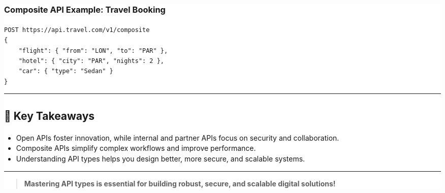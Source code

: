### Composite API Example: Travel Booking
```http
POST https://api.travel.com/v1/composite
{
	"flight": { "from": "LON", "to": "PAR" },
	"hotel": { "city": "PAR", "nights": 2 },
	"car": { "type": "Sedan" }
}
```

---

## 📝 Key Takeaways

- Open APIs foster innovation, while internal and partner APIs focus on security and collaboration.
- Composite APIs simplify complex workflows and improve performance.
- Understanding API types helps you design better, more secure, and scalable systems.

---

> **Mastering API types is essential for building robust, secure, and scalable digital solutions!**
